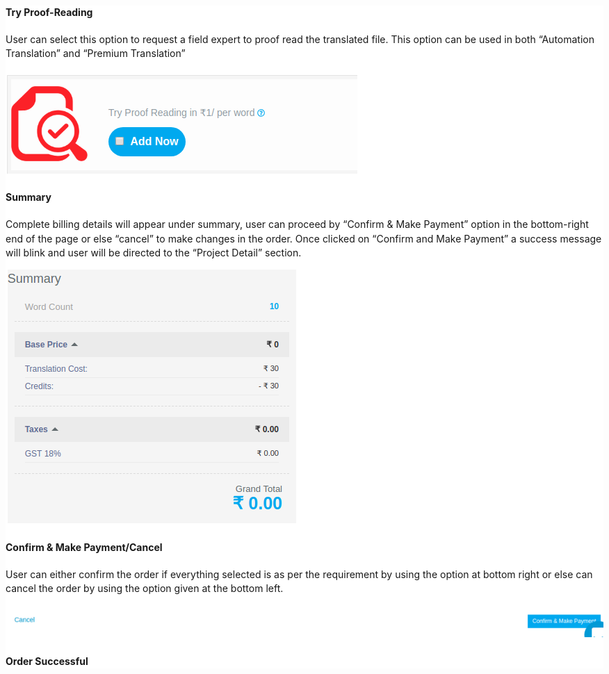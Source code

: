 #### Try Proof-Reading

User can select this option to request a field expert to proof read the translated file. This option can be used in both “Automation Translation” and “Premium Translation”

![Try Proof-Reading](./images/Try_Proofreading.png)

#### Summary

Complete billing details will appear under summary, user can proceed by “Confirm & Make Payment” option in the bottom-right end of the page or else “cancel” to make changes in the order. Once clicked on “Confirm and Make Payment” a success message will blink and user will be directed to the “Project Detail” section.

![Summary](./images/summary.png)

#### Confirm & Make Payment/Cancel

User can either confirm the order if everything selected is as per the requirement by using the option at bottom right or else can cancel the order by using the option given at the bottom left.

![Confirm & Make Payment or Cancel](./images/Cancel_&_Make_Payment.png)

#### Order Successful
